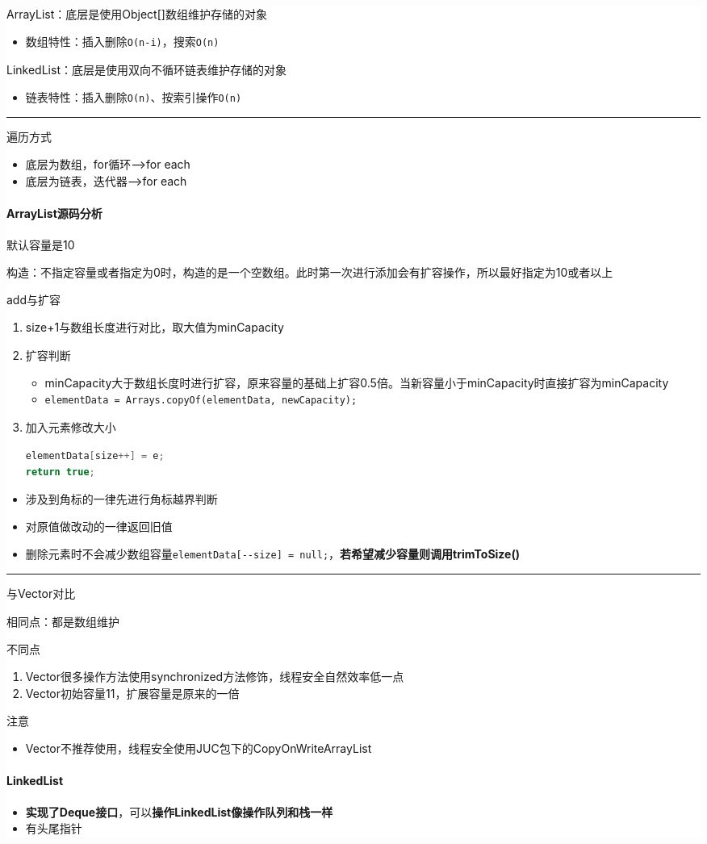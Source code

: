 ArrayList：底层是使用Object[]数组维护存储的对象

- 数组特性：插入删除`O(n-i)`，搜索`O(n)`

LinkedList：底层是使用双向不循环链表维护存储的对象

- 链表特性：插入删除`O(n)`、按索引操作`O(n)`

---

遍历方式

- 底层为数组，for循环-->for each
- 底层为链表，迭代器-->for each

#### ArrayList源码分析

默认容量是10

构造：不指定容量或者指定为0时，构造的是一个空数组。此时第一次进行添加会有扩容操作，所以最好指定为10或者以上

add与扩容

1. size+1与数组长度进行对比，取大值为minCapacity

2. 扩容判断

   - minCapacity大于数组长度时进行扩容，原来容量的基础上扩容0.5倍。当新容量小于minCapacity时直接扩容为minCapacity
   - `elementData = Arrays.copyOf(elementData, newCapacity);`

3. 加入元素修改大小

   ```java
   elementData[size++] = e;
   return true;
   ```

- 涉及到角标的一律先进行角标越界判断
- 对原值做改动的一律返回旧值

- 删除元素时不会减少数组容量`elementData[--size] = null;`，**若希望减少容量则调用trimToSize()**

---

与Vector对比

相同点：都是数组维护

不同点

1. Vector很多操作方法使用synchronized方法修饰，线程安全自然效率低一点
2. Vector初始容量11，扩展容量是原来的一倍

注意

- Vector不推荐使用，线程安全使用JUC包下的CopyOnWriteArrayList

#### LinkedList

- **实现了Deque接口**，可以**操作LinkedList像操作队列和栈一样**
- 有头尾指针
